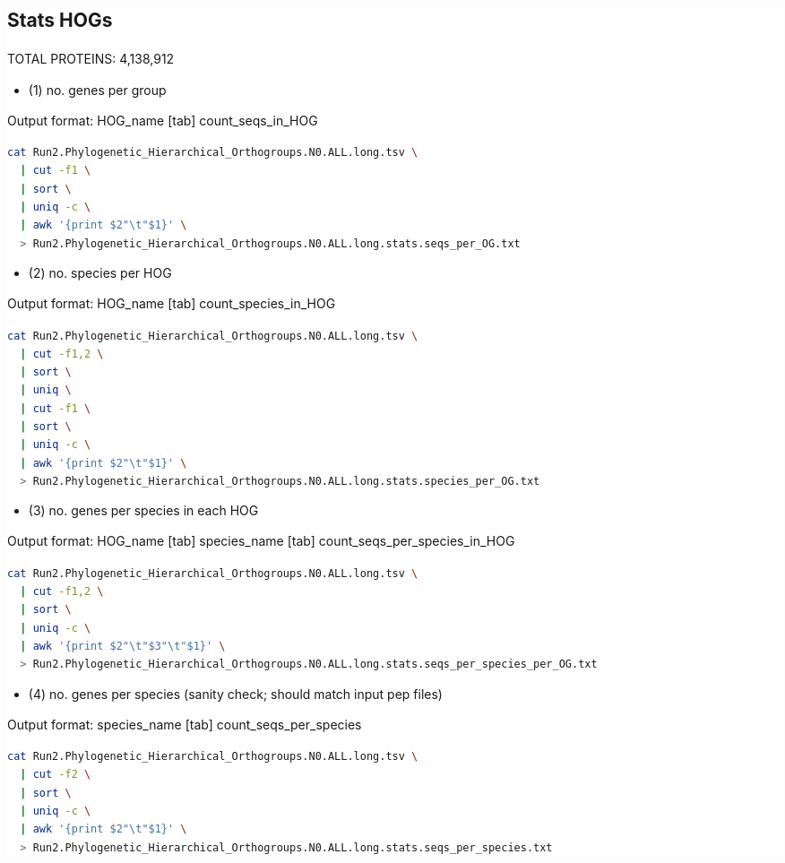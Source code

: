 

## Stats HOGs

TOTAL PROTEINS: 4,138,912

- (1) no. genes per group

Output format: HOG_name [tab] count_seqs_in_HOG

```bash
cat Run2.Phylogenetic_Hierarchical_Orthogroups.N0.ALL.long.tsv \
  | cut -f1 \
  | sort \
  | uniq -c \
  | awk '{print $2"\t"$1}' \
  > Run2.Phylogenetic_Hierarchical_Orthogroups.N0.ALL.long.stats.seqs_per_OG.txt
```

- (2) no. species per HOG

Output format: HOG_name [tab] count_species_in_HOG

```bash
cat Run2.Phylogenetic_Hierarchical_Orthogroups.N0.ALL.long.tsv \
  | cut -f1,2 \
  | sort \
  | uniq \
  | cut -f1 \
  | sort \
  | uniq -c \
  | awk '{print $2"\t"$1}' \
  > Run2.Phylogenetic_Hierarchical_Orthogroups.N0.ALL.long.stats.species_per_OG.txt
```

- (3) no. genes per species in each HOG

Output format: HOG_name [tab] species_name [tab] count_seqs_per_species_in_HOG

```bash
cat Run2.Phylogenetic_Hierarchical_Orthogroups.N0.ALL.long.tsv \
  | cut -f1,2 \
  | sort \
  | uniq -c \
  | awk '{print $2"\t"$3"\t"$1}' \
  > Run2.Phylogenetic_Hierarchical_Orthogroups.N0.ALL.long.stats.seqs_per_species_per_OG.txt
```

- (4) no. genes per species (sanity check; should match input pep files)

Output format: species_name [tab] count_seqs_per_species

```bash
cat Run2.Phylogenetic_Hierarchical_Orthogroups.N0.ALL.long.tsv \
  | cut -f2 \
  | sort \
  | uniq -c \
  | awk '{print $2"\t"$1}' \
  > Run2.Phylogenetic_Hierarchical_Orthogroups.N0.ALL.long.stats.seqs_per_species.txt
```
